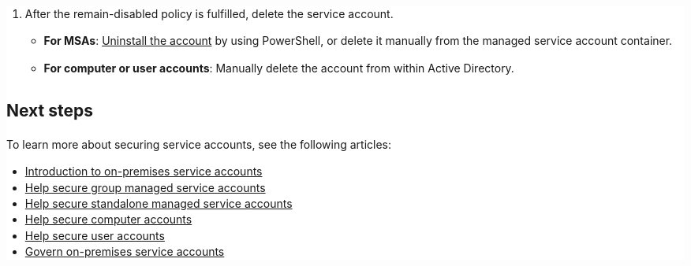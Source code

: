 1. After the remain-disabled policy is fulfilled, delete the service account. 

   * **For MSAs**: [Uninstall the account](/powershell/module/activedirectory/uninstall-adserviceaccount?view=winserver2012-ps&preserve-view=true) by using PowerShell, or delete it manually from the managed service account container.

   * **For computer or user accounts**: Manually delete the account from within Active Directory.

## Next steps
To learn more about securing service accounts, see the following articles:

* [Introduction to on-premises service accounts](service-accounts-on-premises.md)  
* [Help secure group managed service accounts](service-accounts-group-managed.md)  
* [Help secure standalone managed service accounts](service-accounts-standalone-managed.md)  
* [Help secure computer accounts](service-accounts-computer.md)  
* [Help secure user accounts](service-accounts-user-on-premises.md)  
* [Govern on-premises service accounts](service-accounts-govern-on-premises.md)